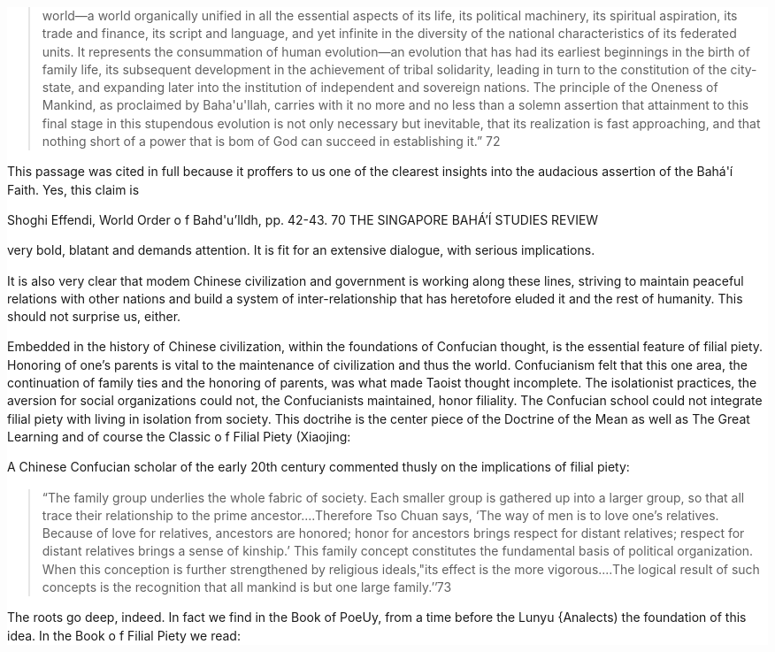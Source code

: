 > world—a world organically unified in all the essential aspects of its
> life, its political machinery, its spiritual aspiration, its trade and
> finance, its script and language, and yet infinite in the diversity of the
> national characteristics of its federated units. It represents the
> consummation of human evolution—an evolution that has had its
> earliest beginnings in the birth of family life, its subsequent
> development in the achievement of tribal solidarity, leading in turn to
> the constitution of the city-state, and expanding later into the
> institution of independent and sovereign nations. The principle of the
> Oneness of Mankind, as proclaimed by Baha'u'llah, carries with it no
> more and no less than a solemn assertion that attainment to this final
> stage in this stupendous evolution is not only necessary but inevitable,
> that its realization is fast approaching, and that nothing short of a
> power that is bom of God can succeed in establishing it.” 72

This passage was cited in full because it proffers to us one of the clearest
insights into the audacious assertion of the Bahá'í Faith. Yes, this claim is

Shoghi Effendi, World Order o f Bahd'u’lldh, pp. 42-43.
70              THE SINGAPORE BAHÁ’Í STUDIES REVIEW

very bold, blatant and demands attention.                 It is fit for an extensive
dialogue, with serious implications.

It is also very clear that modem Chinese civilization and government is
working along these lines, striving to maintain peaceful relations with
other nations and build a system of inter-relationship that has heretofore
eluded it and the rest of humanity. This should not surprise us, either.

Embedded in the history of Chinese civilization, within the foundations of
Confucian thought, is the essential feature of filial piety. Honoring of
one’s parents is vital to the maintenance of civilization and thus the world.
Confucianism felt that this one area, the continuation of family ties and
the honoring of parents, was what made Taoist thought incomplete. The
isolationist practices, the aversion for social organizations could not, the
Confucianists maintained, honor filiality. The Confucian school could not
integrate filial piety with living in isolation from society. This doctrihe is
the center piece of the Doctrine of the Mean             as well as The Great
Learning             and of course the Classic o f Filial Piety (Xiaojing:

A Chinese Confucian scholar of the early 20th century commented
thusly on the implications of filial piety:

> “The family group underlies the whole fabric of society. Each smaller
> group is gathered up into a larger group, so that all trace their
> relationship to the prime ancestor....Therefore Tso Chuan says, ‘The
> way of men is to love one’s relatives. Because of love for relatives,
> ancestors are honored; honor for ancestors brings respect for distant
> relatives; respect for distant relatives brings a sense of kinship.’ This
> family concept constitutes the fundamental basis of political
> organization. When this conception is further strengthened by religious
> ideals,"its effect is the more vigorous....The logical result of such
> concepts is the recognition that all mankind is but one large family.’’73

The roots go deep, indeed. In fact we find in the Book of PoeUy, from a
time before the Lunyu {Analects) the foundation of this idea. In the Book
o f Filial Piety we read:
